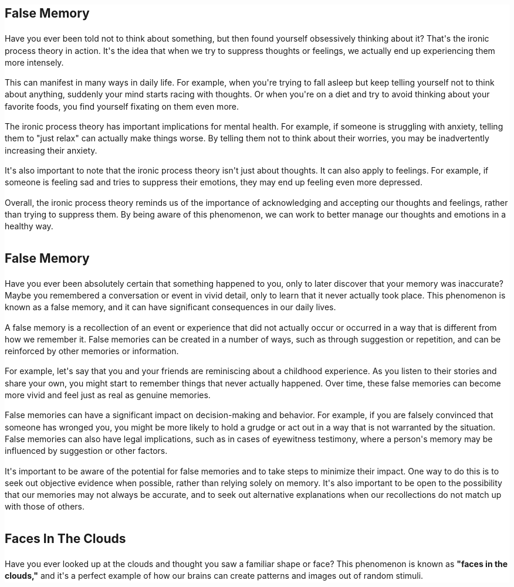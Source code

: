 ## False Memory
Have you ever been told not to think about something, but then found yourself obsessively thinking about it? That's the ironic process theory in action. It's the idea that when we try to suppress thoughts or feelings, we actually end up experiencing them more intensely.

This can manifest in many ways in daily life. For example, when you're trying to fall asleep but keep telling yourself not to think about anything, suddenly your mind starts racing with thoughts. Or when you're on a diet and try to avoid thinking about your favorite foods, you find yourself fixating on them even more.

The ironic process theory has important implications for mental health. For example, if someone is struggling with anxiety, telling them to "just relax" can actually make things worse. By telling them not to think about their worries, you may be inadvertently increasing their anxiety.

It's also important to note that the ironic process theory isn't just about thoughts. It can also apply to feelings. For example, if someone is feeling sad and tries to suppress their emotions, they may end up feeling even more depressed.

Overall, the ironic process theory reminds us of the importance of acknowledging and accepting our thoughts and feelings, rather than trying to suppress them. By being aware of this phenomenon, we can work to better manage our thoughts and emotions in a healthy way.

## False Memory
Have you ever been absolutely certain that something happened to you, only to later discover that your memory was inaccurate? Maybe you remembered a conversation or event in vivid detail, only to learn that it never actually took place. This phenomenon is known as a false memory, and it can have significant consequences in our daily lives.

A false memory is a recollection of an event or experience that did not actually occur or occurred in a way that is different from how we remember it. False memories can be created in a number of ways, such as through suggestion or repetition, and can be reinforced by other memories or information.

For example, let's say that you and your friends are reminiscing about a childhood experience. As you listen to their stories and share your own, you might start to remember things that never actually happened. Over time, these false memories can become more vivid and feel just as real as genuine memories.

False memories can have a significant impact on decision-making and behavior. For example, if you are falsely convinced that someone has wronged you, you might be more likely to hold a grudge or act out in a way that is not warranted by the situation. False memories can also have legal implications, such as in cases of eyewitness testimony, where a person's memory may be influenced by suggestion or other factors.

It's important to be aware of the potential for false memories and to take steps to minimize their impact. One way to do this is to seek out objective evidence when possible, rather than relying solely on memory. It's also important to be open to the possibility that our memories may not always be accurate, and to seek out alternative explanations when our recollections do not match up with those of others.

## Faces In The Clouds
Have you ever looked up at the clouds and thought you saw a familiar shape or face? This phenomenon is known as **"faces in the clouds,"** and it's a perfect example of how our brains can create patterns and images out of random stimuli.
